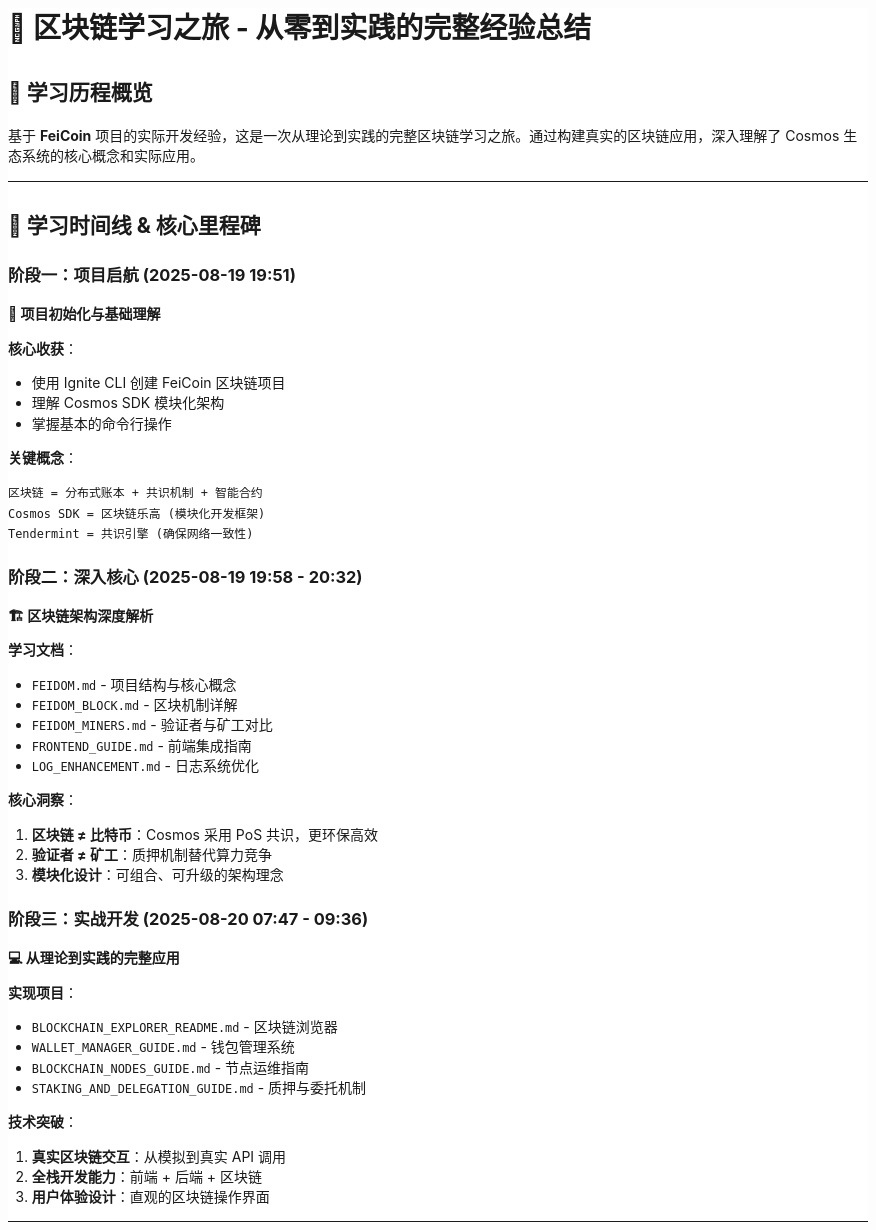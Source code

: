 # 🌟 区块链学习之旅 - 从零到实践的完整经验总结

## 🎯 学习历程概览

基于 **FeiCoin** 项目的实际开发经验，这是一次从理论到实践的完整区块链学习之旅。通过构建真实的区块链应用，深入理解了 Cosmos 生态系统的核心概念和实际应用。

---

## 📅 学习时间线 & 核心里程碑

### 阶段一：项目启航 (2025-08-19 19:51)
**🚀 项目初始化与基础理解**

**核心收获**：
- 使用 Ignite CLI 创建 FeiCoin 区块链项目
- 理解 Cosmos SDK 模块化架构
- 掌握基本的命令行操作

**关键概念**：
```
区块链 = 分布式账本 + 共识机制 + 智能合约
Cosmos SDK = 区块链乐高 (模块化开发框架)
Tendermint = 共识引擎 (确保网络一致性)
```

### 阶段二：深入核心 (2025-08-19 19:58 - 20:32)
**🏗️ 区块链架构深度解析**

**学习文档**：
- `FEIDOM.md` - 项目结构与核心概念
- `FEIDOM_BLOCK.md` - 区块机制详解
- `FEIDOM_MINERS.md` - 验证者与矿工对比
- `FRONTEND_GUIDE.md` - 前端集成指南
- `LOG_ENHANCEMENT.md` - 日志系统优化

**核心洞察**：
1. **区块链 ≠ 比特币**：Cosmos 采用 PoS 共识，更环保高效
2. **验证者 ≠ 矿工**：质押机制替代算力竞争
3. **模块化设计**：可组合、可升级的架构理念

### 阶段三：实战开发 (2025-08-20 07:47 - 09:36)
**💻 从理论到实践的完整应用**

**实现项目**：
- `BLOCKCHAIN_EXPLORER_README.md` - 区块链浏览器
- `WALLET_MANAGER_GUIDE.md` - 钱包管理系统
- `BLOCKCHAIN_NODES_GUIDE.md` - 节点运维指南
- `STAKING_AND_DELEGATION_GUIDE.md` - 质押与委托机制

**技术突破**：
1. **真实区块链交互**：从模拟到真实 API 调用
2. **全栈开发能力**：前端 + 后端 + 区块链
3. **用户体验设计**：直观的区块链操作界面

---